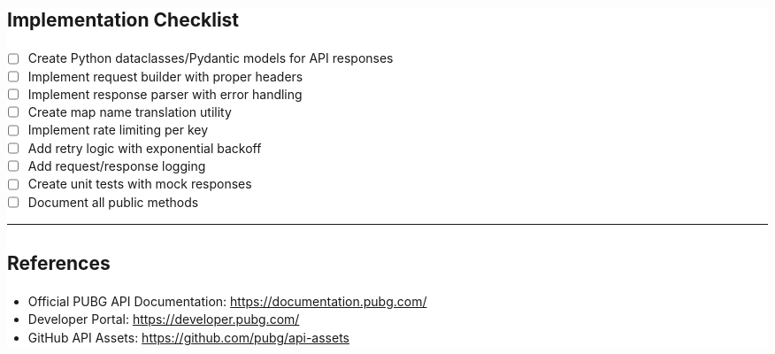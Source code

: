 
## Implementation Checklist

- [ ] Create Python dataclasses/Pydantic models for API responses
- [ ] Implement request builder with proper headers
- [ ] Implement response parser with error handling
- [ ] Create map name translation utility
- [ ] Implement rate limiting per key
- [ ] Add retry logic with exponential backoff
- [ ] Add request/response logging
- [ ] Create unit tests with mock responses
- [ ] Document all public methods

---

## References

- Official PUBG API Documentation: https://documentation.pubg.com/
- Developer Portal: https://developer.pubg.com/
- GitHub API Assets: https://github.com/pubg/api-assets

